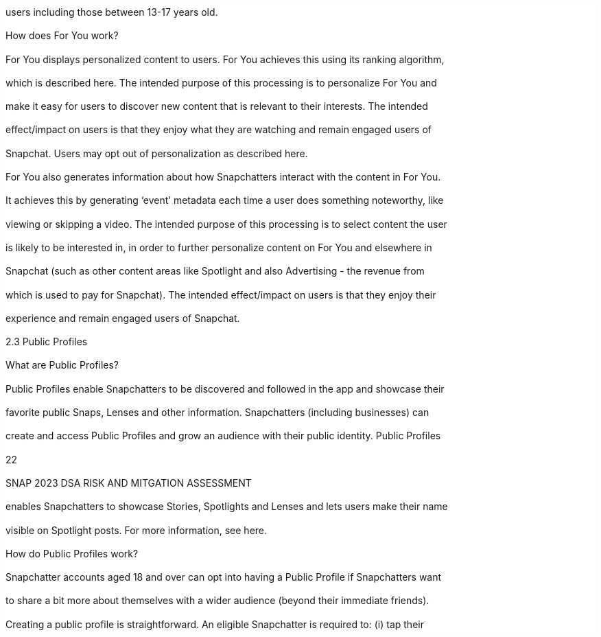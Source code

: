 users including those between 13-17 years old.



How does For You work?

For You displays personalized content to users. For You achieves this using its ranking algorithm,

which is described here. The intended purpose of this processing is to personalize For You and

make it easy for users to discover new content that is relevant to their interests. The intended

effect/impact on users is that they enjoy what they are watching and remain engaged users of

Snapchat. Users may opt out of personalization as described here.



For You also generates information about how Snapchatters interact with the content in For You.

It achieves this by generating ‘event’ metadata each time a user does something noteworthy, like

viewing or skipping a video. The intended purpose of this processing is to select content the user

is likely to be interested in, in order to further personalize content on For You and elsewhere in

Snapchat (such as other content areas like Spotlight and also Advertising - the revenue from

which is used to pay for Snapchat). The intended effect/impact on users is that they enjoy their

experience and remain engaged users of Snapchat.



2.3 Public Profiles



What are Public Profiles?

Public Profiles enable Snapchatters to be discovered and followed in the app and showcase their

favorite public Snaps, Lenses and other information. Snapchatters (including businesses) can

create and access Public Profiles and grow an audience with their public identity. Public Profiles



22

SNAP 2023 DSA RISK AND MITGATION ASSESSMENT



enables Snapchatters to showcase Stories, Spotlights and Lenses and lets users make their name

visible on Spotlight posts. For more information, see here.



How do Public Profiles work?

Snapchatter accounts aged 18 and over can opt into having a Public Profile if Snapchatters want

to share a bit more about themselves with a wider audience (beyond their immediate friends).



Creating a public profile is straightforward. An eligible Snapchatter is required to: (i) tap their
